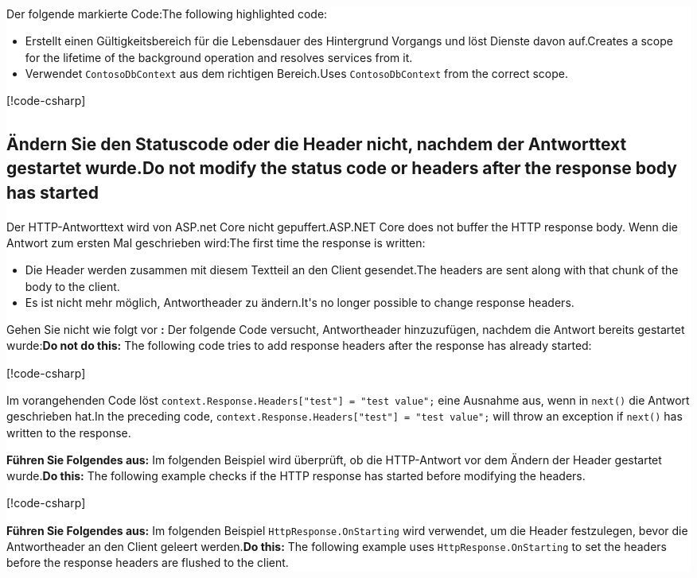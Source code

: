 <span data-ttu-id="76464-341">Der folgende markierte Code:</span><span class="sxs-lookup"><span data-stu-id="76464-341">The following highlighted code:</span></span>

* <span data-ttu-id="76464-342">Erstellt einen Gültigkeitsbereich für die Lebensdauer des Hintergrund Vorgangs und löst Dienste davon auf.</span><span class="sxs-lookup"><span data-stu-id="76464-342">Creates a scope for the lifetime of the background operation and resolves services from it.</span></span>
* <span data-ttu-id="76464-343">Verwendet `ContosoDbContext` aus dem richtigen Bereich.</span><span class="sxs-lookup"><span data-stu-id="76464-343">Uses `ContosoDbContext` from the correct scope.</span></span>

[!code-csharp[](performance-best-practices/samples/3.0/Controllers/FireAndForgetSecondController.cs?name=snippet2&highlight=9-16)]

## <a name="do-not-modify-the-status-code-or-headers-after-the-response-body-has-started"></a><span data-ttu-id="76464-344">Ändern Sie den Statuscode oder die Header nicht, nachdem der Antworttext gestartet wurde.</span><span class="sxs-lookup"><span data-stu-id="76464-344">Do not modify the status code or headers after the response body has started</span></span>

<span data-ttu-id="76464-345">Der HTTP-Antworttext wird von ASP.net Core nicht gepuffert.</span><span class="sxs-lookup"><span data-stu-id="76464-345">ASP.NET Core does not buffer the HTTP response body.</span></span> <span data-ttu-id="76464-346">Wenn die Antwort zum ersten Mal geschrieben wird:</span><span class="sxs-lookup"><span data-stu-id="76464-346">The first time the response is written:</span></span>

* <span data-ttu-id="76464-347">Die Header werden zusammen mit diesem Textteil an den Client gesendet.</span><span class="sxs-lookup"><span data-stu-id="76464-347">The headers are sent along with that chunk of the body to the client.</span></span>
* <span data-ttu-id="76464-348">Es ist nicht mehr möglich, Antwortheader zu ändern.</span><span class="sxs-lookup"><span data-stu-id="76464-348">It's no longer possible to change response headers.</span></span>

<span data-ttu-id="76464-349">Gehen Sie nicht wie folgt vor **:** Der folgende Code versucht, Antwortheader hinzuzufügen, nachdem die Antwort bereits gestartet wurde:</span><span class="sxs-lookup"><span data-stu-id="76464-349">**Do not do this:** The following code tries to add response headers after the response has already started:</span></span>

[!code-csharp[](performance-best-practices/samples/3.0/Startup22.cs?name=snippet1)]

<span data-ttu-id="76464-350">Im vorangehenden Code löst `context.Response.Headers["test"] = "test value";` eine Ausnahme aus, wenn in `next()` die Antwort geschrieben hat.</span><span class="sxs-lookup"><span data-stu-id="76464-350">In the preceding code, `context.Response.Headers["test"] = "test value";` will throw an exception if `next()` has written to the response.</span></span>

<span data-ttu-id="76464-351">**Führen Sie Folgendes aus:** Im folgenden Beispiel wird überprüft, ob die HTTP-Antwort vor dem Ändern der Header gestartet wurde.</span><span class="sxs-lookup"><span data-stu-id="76464-351">**Do this:** The following example checks if the HTTP response has started before modifying the headers.</span></span>

[!code-csharp[](performance-best-practices/samples/3.0/Startup22.cs?name=snippet2)]

<span data-ttu-id="76464-352">**Führen Sie Folgendes aus:** Im folgenden Beispiel `HttpResponse.OnStarting` wird verwendet, um die Header festzulegen, bevor die Antwortheader an den Client geleert werden.</span><span class="sxs-lookup"><span data-stu-id="76464-352">**Do this:** The following example uses `HttpResponse.OnStarting` to set the headers before the response headers are flushed to the client.</span></span>
